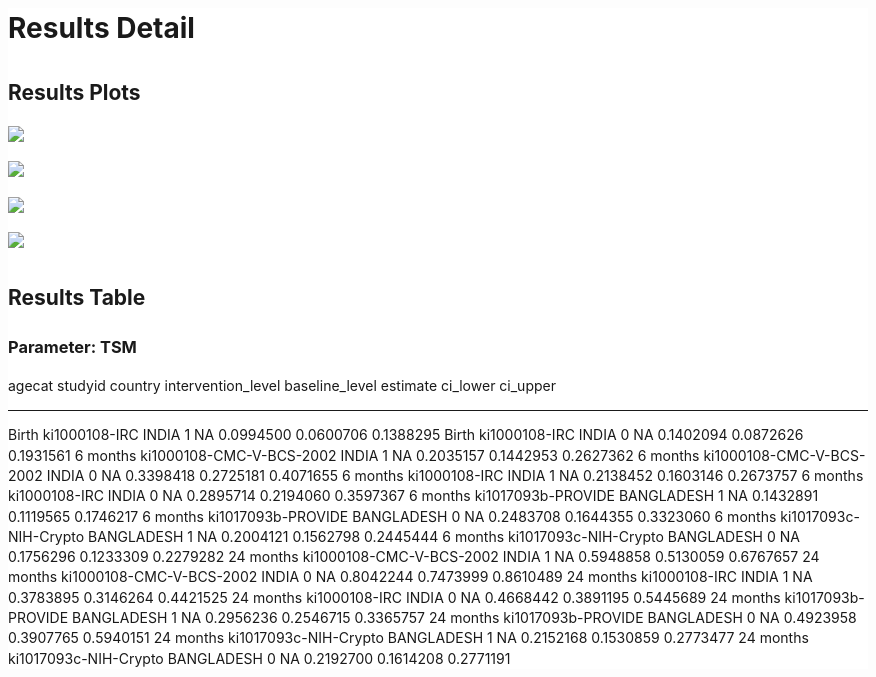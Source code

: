 



# Results Detail

## Results Plots
![](/tmp/8014b928-7977-4f97-8397-77acd87b24c4/fb2d3683-3699-4719-af68-8481f7b92788/REPORT_files/figure-html/plot_tsm-1.png)

![](/tmp/8014b928-7977-4f97-8397-77acd87b24c4/fb2d3683-3699-4719-af68-8481f7b92788/REPORT_files/figure-html/plot_rr-1.png)



![](/tmp/8014b928-7977-4f97-8397-77acd87b24c4/fb2d3683-3699-4719-af68-8481f7b92788/REPORT_files/figure-html/plot_paf-1.png)

![](/tmp/8014b928-7977-4f97-8397-77acd87b24c4/fb2d3683-3699-4719-af68-8481f7b92788/REPORT_files/figure-html/plot_par-1.png)

## Results Table

### Parameter: TSM


agecat      studyid                    country      intervention_level   baseline_level     estimate    ci_lower    ci_upper
----------  -------------------------  -----------  -------------------  ---------------  ----------  ----------  ----------
Birth       ki1000108-IRC              INDIA        1                    NA                0.0994500   0.0600706   0.1388295
Birth       ki1000108-IRC              INDIA        0                    NA                0.1402094   0.0872626   0.1931561
6 months    ki1000108-CMC-V-BCS-2002   INDIA        1                    NA                0.2035157   0.1442953   0.2627362
6 months    ki1000108-CMC-V-BCS-2002   INDIA        0                    NA                0.3398418   0.2725181   0.4071655
6 months    ki1000108-IRC              INDIA        1                    NA                0.2138452   0.1603146   0.2673757
6 months    ki1000108-IRC              INDIA        0                    NA                0.2895714   0.2194060   0.3597367
6 months    ki1017093b-PROVIDE         BANGLADESH   1                    NA                0.1432891   0.1119565   0.1746217
6 months    ki1017093b-PROVIDE         BANGLADESH   0                    NA                0.2483708   0.1644355   0.3323060
6 months    ki1017093c-NIH-Crypto      BANGLADESH   1                    NA                0.2004121   0.1562798   0.2445444
6 months    ki1017093c-NIH-Crypto      BANGLADESH   0                    NA                0.1756296   0.1233309   0.2279282
24 months   ki1000108-CMC-V-BCS-2002   INDIA        1                    NA                0.5948858   0.5130059   0.6767657
24 months   ki1000108-CMC-V-BCS-2002   INDIA        0                    NA                0.8042244   0.7473999   0.8610489
24 months   ki1000108-IRC              INDIA        1                    NA                0.3783895   0.3146264   0.4421525
24 months   ki1000108-IRC              INDIA        0                    NA                0.4668442   0.3891195   0.5445689
24 months   ki1017093b-PROVIDE         BANGLADESH   1                    NA                0.2956236   0.2546715   0.3365757
24 months   ki1017093b-PROVIDE         BANGLADESH   0                    NA                0.4923958   0.3907765   0.5940151
24 months   ki1017093c-NIH-Crypto      BANGLADESH   1                    NA                0.2152168   0.1530859   0.2773477
24 months   ki1017093c-NIH-Crypto      BANGLADESH   0                    NA                0.2192700   0.1614208   0.2771191
